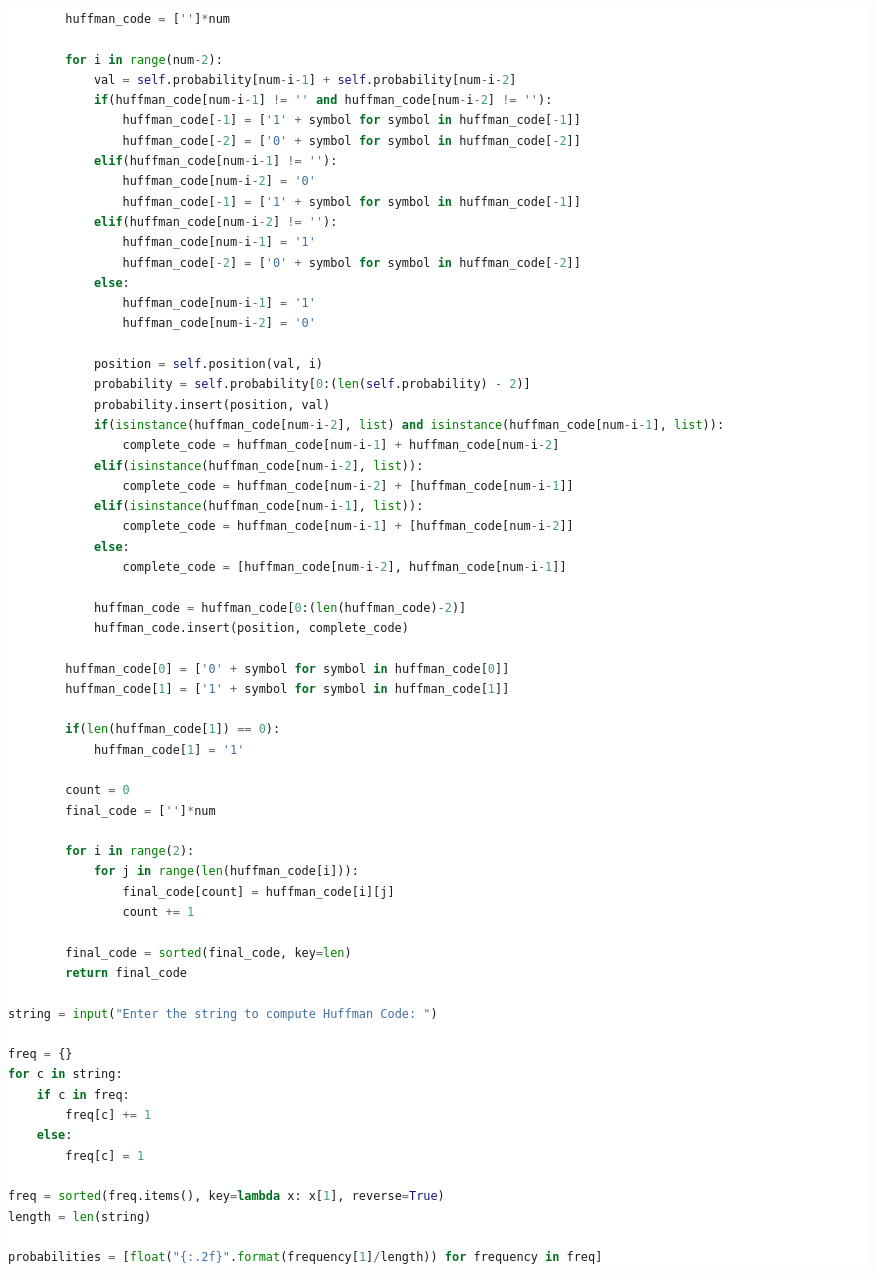 ```python
        huffman_code = ['']*num

        for i in range(num-2):
            val = self.probability[num-i-1] + self.probability[num-i-2]
            if(huffman_code[num-i-1] != '' and huffman_code[num-i-2] != ''):
                huffman_code[-1] = ['1' + symbol for symbol in huffman_code[-1]]
                huffman_code[-2] = ['0' + symbol for symbol in huffman_code[-2]]
            elif(huffman_code[num-i-1] != ''):
                huffman_code[num-i-2] = '0'
                huffman_code[-1] = ['1' + symbol for symbol in huffman_code[-1]]
            elif(huffman_code[num-i-2] != ''):
                huffman_code[num-i-1] = '1'
                huffman_code[-2] = ['0' + symbol for symbol in huffman_code[-2]]
            else:
                huffman_code[num-i-1] = '1'
                huffman_code[num-i-2] = '0'

            position = self.position(val, i)
            probability = self.probability[0:(len(self.probability) - 2)]
            probability.insert(position, val)
            if(isinstance(huffman_code[num-i-2], list) and isinstance(huffman_code[num-i-1], list)):
                complete_code = huffman_code[num-i-1] + huffman_code[num-i-2]
            elif(isinstance(huffman_code[num-i-2], list)):
                complete_code = huffman_code[num-i-2] + [huffman_code[num-i-1]]
            elif(isinstance(huffman_code[num-i-1], list)):
                complete_code = huffman_code[num-i-1] + [huffman_code[num-i-2]]
            else:
                complete_code = [huffman_code[num-i-2], huffman_code[num-i-1]]

            huffman_code = huffman_code[0:(len(huffman_code)-2)]
            huffman_code.insert(position, complete_code)

        huffman_code[0] = ['0' + symbol for symbol in huffman_code[0]]
        huffman_code[1] = ['1' + symbol for symbol in huffman_code[1]]

        if(len(huffman_code[1]) == 0):
            huffman_code[1] = '1'

        count = 0
        final_code = ['']*num

        for i in range(2):
            for j in range(len(huffman_code[i])):
                final_code[count] = huffman_code[i][j]
                count += 1

        final_code = sorted(final_code, key=len)
        return final_code

string = input("Enter the string to compute Huffman Code: ")

freq = {}
for c in string:
    if c in freq:
        freq[c] += 1
    else:
        freq[c] = 1

freq = sorted(freq.items(), key=lambda x: x[1], reverse=True)
length = len(string)

probabilities = [float("{:.2f}".format(frequency[1]/length)) for frequency in freq]
```
